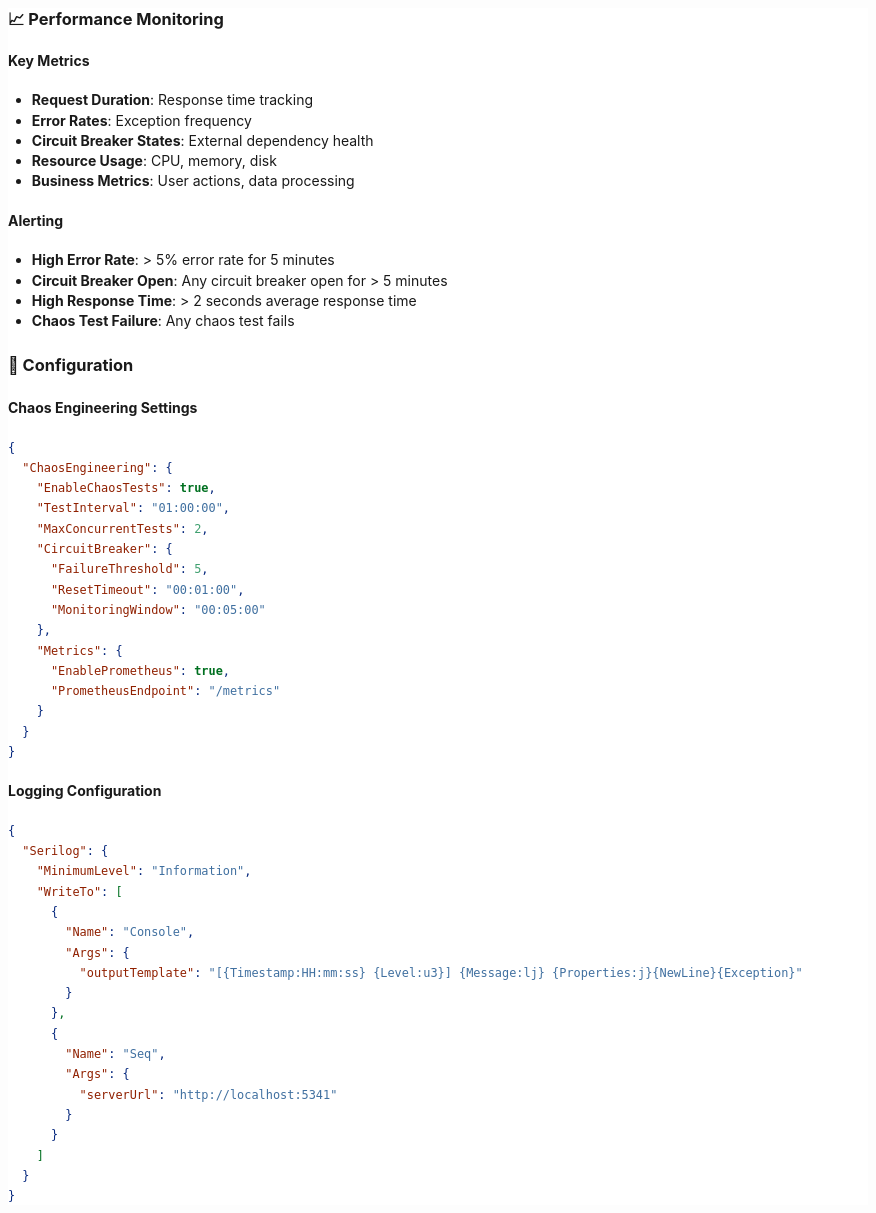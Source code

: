 ```csharp
```

### 📈 Performance Monitoring

#### Key Metrics
- **Request Duration**: Response time tracking
- **Error Rates**: Exception frequency
- **Circuit Breaker States**: External dependency health
- **Resource Usage**: CPU, memory, disk
- **Business Metrics**: User actions, data processing

#### Alerting
- **High Error Rate**: > 5% error rate for 5 minutes
- **Circuit Breaker Open**: Any circuit breaker open for > 5 minutes
- **High Response Time**: > 2 seconds average response time
- **Chaos Test Failure**: Any chaos test fails

### 🔧 Configuration

#### Chaos Engineering Settings
```json
{
  "ChaosEngineering": {
    "EnableChaosTests": true,
    "TestInterval": "01:00:00",
    "MaxConcurrentTests": 2,
    "CircuitBreaker": {
      "FailureThreshold": 5,
      "ResetTimeout": "00:01:00",
      "MonitoringWindow": "00:05:00"
    },
    "Metrics": {
      "EnablePrometheus": true,
      "PrometheusEndpoint": "/metrics"
    }
  }
}
```

#### Logging Configuration
```json
{
  "Serilog": {
    "MinimumLevel": "Information",
    "WriteTo": [
      {
        "Name": "Console",
        "Args": {
          "outputTemplate": "[{Timestamp:HH:mm:ss} {Level:u3}] {Message:lj} {Properties:j}{NewLine}{Exception}"
        }
      },
      {
        "Name": "Seq",
        "Args": {
          "serverUrl": "http://localhost:5341"
        }
      }
    ]
  }
}
```

